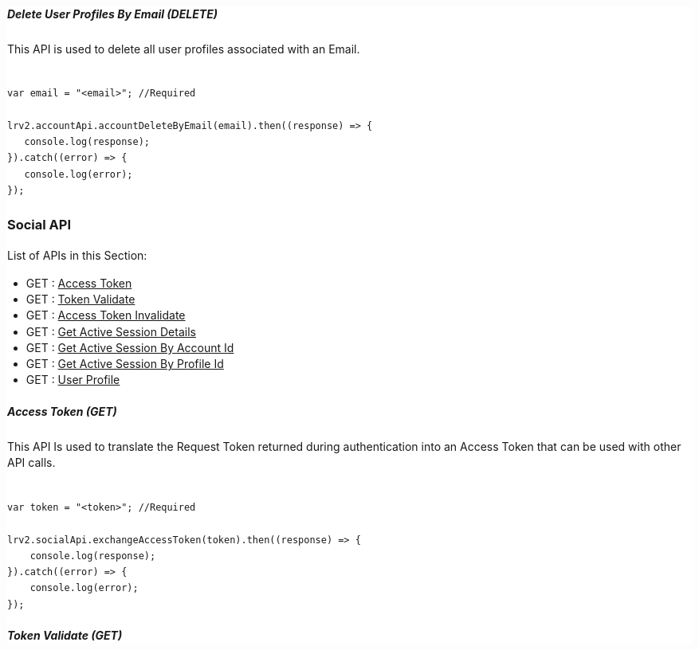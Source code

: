  
  
 
##### Delete User Profiles By Email (DELETE)

This API is used to delete all user profiles associated with an Email.

 
 

 ```JS

var email = "<email>"; //Required

lrv2.accountApi.accountDeleteByEmail(email).then((response) => {
    console.log(response);
}).catch((error) => {
    console.log(error);
});

 ```
 

### Social API


List of APIs in this Section:<br>
 
- GET : [Access Token](#access-token-get)
- GET : [Token Validate](#token-validate-get)
- GET : [Access Token Invalidate](#access-token-invalidate-get)
- GET : [Get Active Session Details](#get-active-session-details-get)
- GET : [Get Active Session By Account Id](#get-active-session-by-account-id-get)
- GET : [Get Active Session By Profile Id](#get-active-session-by-profile-id-get)
- GET : [User Profile](#user-profile-get)



##### Access Token (GET)

This API Is used to translate the Request Token returned during authentication into an Access Token that can be used with other API calls.

 
```JS

var token = "<token>"; //Required

lrv2.socialApi.exchangeAccessToken(token).then((response) => {
    console.log(response);
}).catch((error) => {
    console.log(error);
});

 ```
 
  
  
 
##### Token Validate (GET)
